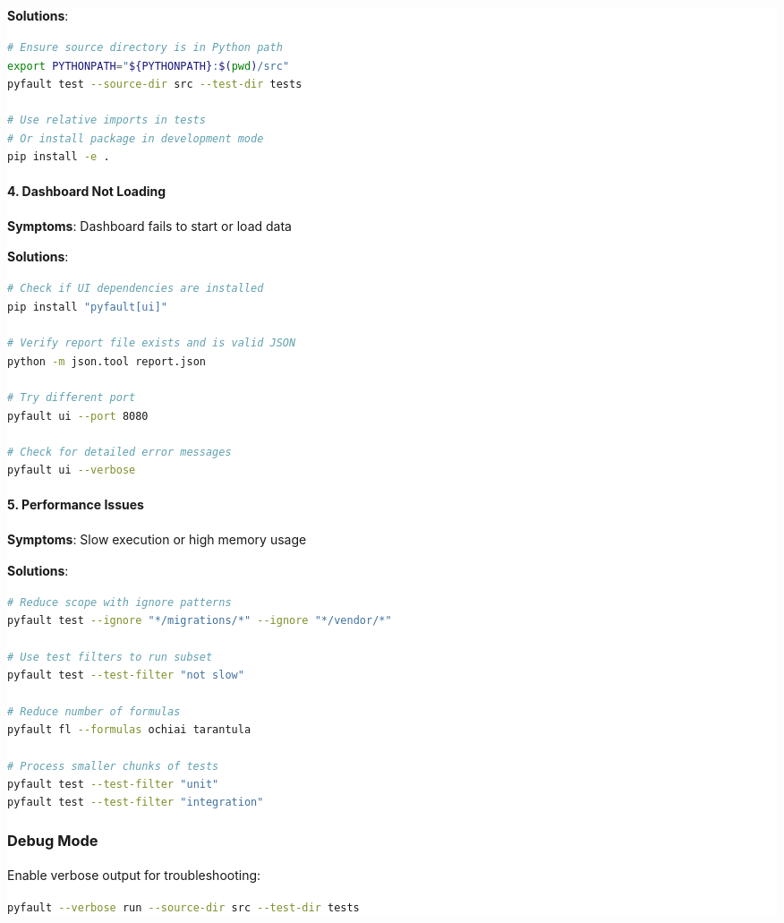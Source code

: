 **Solutions**:
```bash
# Ensure source directory is in Python path
export PYTHONPATH="${PYTHONPATH}:$(pwd)/src"
pyfault test --source-dir src --test-dir tests

# Use relative imports in tests
# Or install package in development mode
pip install -e .
```

#### 4. Dashboard Not Loading

**Symptoms**: Dashboard fails to start or load data

**Solutions**:
```bash
# Check if UI dependencies are installed
pip install "pyfault[ui]"

# Verify report file exists and is valid JSON
python -m json.tool report.json

# Try different port
pyfault ui --port 8080

# Check for detailed error messages
pyfault ui --verbose
```

#### 5. Performance Issues

**Symptoms**: Slow execution or high memory usage

**Solutions**:
```bash
# Reduce scope with ignore patterns
pyfault test --ignore "*/migrations/*" --ignore "*/vendor/*"

# Use test filters to run subset
pyfault test --test-filter "not slow"

# Reduce number of formulas
pyfault fl --formulas ochiai tarantula

# Process smaller chunks of tests
pyfault test --test-filter "unit"
pyfault test --test-filter "integration"
```

### Debug Mode

Enable verbose output for troubleshooting:

```bash
pyfault --verbose run --source-dir src --test-dir tests
```
